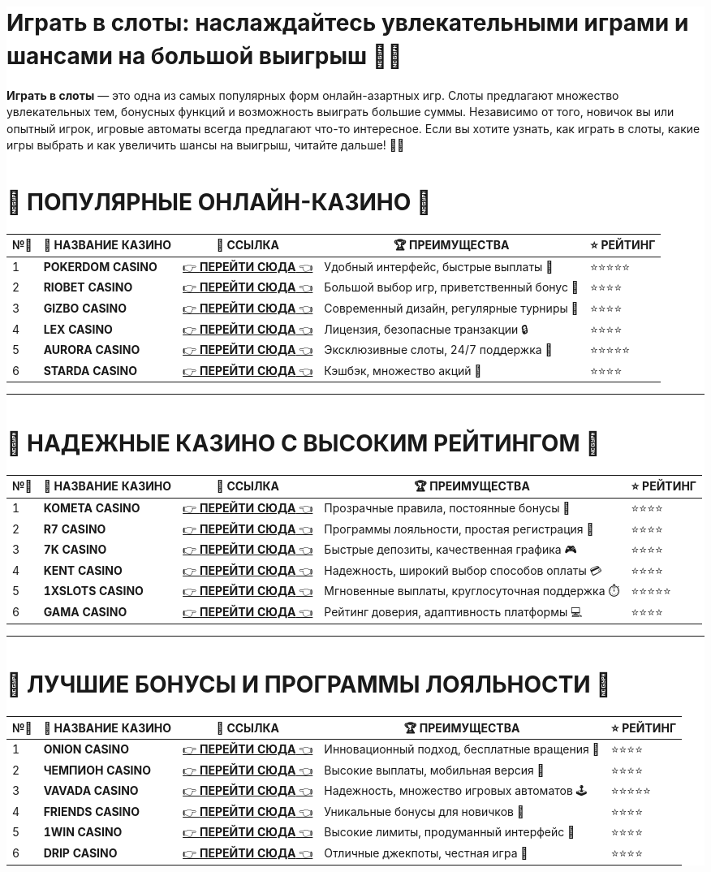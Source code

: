 # Играть в слоты: наслаждайтесь увлекательными играми и шансами на большой выигрыш 🎰💎

**Играть в слоты** — это одна из самых популярных форм онлайн-азартных игр. Слоты предлагают множество увлекательных тем, бонусных функций и возможность выиграть большие суммы. Независимо от того, новичок вы или опытный игрок, игровые автоматы всегда предлагают что-то интересное. Если вы хотите узнать, как играть в слоты, какие игры выбрать и как увеличить шансы на выигрыш, читайте дальше! 🎲✨

# 🌟 ПОПУЛЯРНЫЕ ОНЛАЙН-КАЗИНО 🌟

| №️⃣ | 🎰 НАЗВАНИЕ КАЗИНО                       | 🔗 ССЫЛКА                                                                          | 🏆 ПРЕИМУЩЕСТВА                              | ⭐ РЕЙТИНГ |
|-----|------------------------------------------|------------------------------------------------------------------------------------|---------------------------------------------|------------|
| 1   | **POKERDOM CASINO**                      | [👉 **ПЕРЕЙТИ СЮДА** 👈](https://brandplay.link/4k77v2yx)                          | Удобный интерфейс, быстрые выплаты 🤑         | ⭐⭐⭐⭐⭐     |
| 2   | **RIOBET CASINO**                        | [👉 **ПЕРЕЙТИ СЮДА** 👈](https://brandplay.link/7xBLTPyj)                          | Большой выбор игр, приветственный бонус 🎁    | ⭐⭐⭐⭐      |
| 3   | **GIZBO CASINO**                         | [👉 **ПЕРЕЙТИ СЮДА** 👈](https://brandplay.link/bprXw4YV)                          | Современный дизайн, регулярные турниры 🏅      | ⭐⭐⭐⭐      |
| 4   | **LEX CASINO**                           | [👉 **ПЕРЕЙТИ СЮДА** 👈](https://brandplay.link/zW4hdDFV)                          | Лицензия, безопасные транзакции 🔒            | ⭐⭐⭐⭐      |
| 5   | **AURORA CASINO**                        | [👉 **ПЕРЕЙТИ СЮДА** 👈](https://10trafic-stat2.com/click/668546556bcc6313411604bd/6766/13032/subaccount) | Эксклюзивные слоты, 24/7 поддержка 🌟         | ⭐⭐⭐⭐⭐     |
| 6   | **STARDA CASINO**                        | [👉 **ПЕРЕЙТИ СЮДА** 👈](https://brandplay.link/fB7xwRFL)                          | Кэшбэк, множество акций 🎉                    | ⭐⭐⭐⭐      |

---

# 🏅 НАДЕЖНЫЕ КАЗИНО С ВЫСОКИМ РЕЙТИНГОМ 🏅

| №️⃣ | 🎰 НАЗВАНИЕ КАЗИНО                       | 🔗 ССЫЛКА                                                                          | 🏆 ПРЕИМУЩЕСТВА                              | ⭐ РЕЙТИНГ |
|-----|------------------------------------------|------------------------------------------------------------------------------------|---------------------------------------------|------------|
| 1   | **KOMETA CASINO**                        | [👉 **ПЕРЕЙТИ СЮДА** 👈](https://brandplay.link/8ZymQJV8)                          | Прозрачные правила, постоянные бонусы 🔄      | ⭐⭐⭐⭐      |
| 2   | **R7 CASINO**                            | [👉 **ПЕРЕЙТИ СЮДА** 👈](https://brandplay.link/bMd3Yjsw)                          | Программы лояльности, простая регистрация 📝   | ⭐⭐⭐⭐      |
| 3   | **7K CASINO**                            | [👉 **ПЕРЕЙТИ СЮДА** 👈](https://brandplay.link/BvQyFShp)                          | Быстрые депозиты, качественная графика 🎮      | ⭐⭐⭐⭐      |
| 4   | **KENT CASINO**                          | [👉 **ПЕРЕЙТИ СЮДА** 👈](https://brandplay.link/Fv2WP3js)                          | Надежность, широкий выбор способов оплаты 💳  | ⭐⭐⭐⭐      |
| 5   | **1XSLOTS CASINO**                       | [👉 **ПЕРЕЙТИ СЮДА** 👈](https://brandplay.link/hSB1khtr)                          | Мгновенные выплаты, круглосуточная поддержка ⏱️| ⭐⭐⭐⭐⭐     |
| 6   | **GAMA CASINO**                          | [👉 **ПЕРЕЙТИ СЮДА** 👈](https://brandplay.link/j6NMKsDz)                          | Рейтинг доверия, адаптивность платформы 💻     | ⭐⭐⭐⭐      |

---

# 🎁 ЛУЧШИЕ БОНУСЫ И ПРОГРАММЫ ЛОЯЛЬНОСТИ 🎁

| №️⃣ | 🎰 НАЗВАНИЕ КАЗИНО                       | 🔗 ССЫЛКА                                                                          | 🏆 ПРЕИМУЩЕСТВА                              | ⭐ РЕЙТИНГ |
|-----|------------------------------------------|------------------------------------------------------------------------------------|---------------------------------------------|------------|
| 1   | **ONION CASINO**                         | [👉 **ПЕРЕЙТИ СЮДА** 👈](https://brandplay.link/zBGRVpQ9)                          | Инновационный подход, бесплатные вращения 🎡  | ⭐⭐⭐⭐      |
| 2   | **ЧЕМПИОН CASINO**                       | [👉 **ПЕРЕЙТИ СЮДА** 👈](https://temon-gter.cfd/go/lRq?p80412p304504pcc44t17455)   | Высокие выплаты, мобильная версия 📱          | ⭐⭐⭐⭐      |
| 3   | **VAVADA CASINO**                        | [👉 **ПЕРЕЙТИ СЮДА** 👈](https://vavadapartner.pro/?promo=ea5c9275-6854-4505-94fc-95ab18221945-linkb2) | Надежность, множество игровых автоматов 🕹️    | ⭐⭐⭐⭐⭐     |
| 4   | **FRIENDS CASINO**                       | [👉 **ПЕРЕЙТИ СЮДА** 👈](https://gofriends.vc/linkb2)                              | Уникальные бонусы для новичков 🤝             | ⭐⭐⭐⭐      |
| 5   | **1WIN CASINO**                          | [👉 **ПЕРЕЙТИ СЮДА** 👈](https://brandplay.link/smXVpBbG)                          | Высокие лимиты, продуманный интерфейс 🎯      | ⭐⭐⭐⭐      |
| 6   | **DRIP CASINO**                          | [👉 **ПЕРЕЙТИ СЮДА** 👈](https://drp-ircp01.com/c07e6a3db)                          | Отличные джекпоты, честная игра 💎            | ⭐⭐⭐⭐      |
